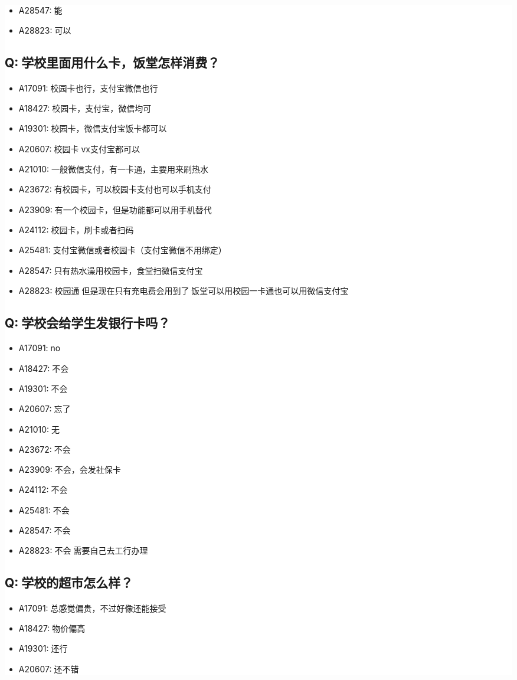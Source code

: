 - A28547: 能

- A28823: 可以

## Q: 学校里面用什么卡，饭堂怎样消费？

- A17091: 校园卡也行，支付宝微信也行

- A18427: 校园卡，支付宝，微信均可

- A19301: 校园卡，微信支付宝饭卡都可以

- A20607: 校园卡 vx支付宝都可以

- A21010: 一般微信支付，有一卡通，主要用来刷热水

- A23672: 有校园卡，可以校园卡支付也可以手机支付

- A23909: 有一个校园卡，但是功能都可以用手机替代

- A24112: 校园卡，刷卡或者扫码

- A25481: 支付宝微信或者校园卡（支付宝微信不用绑定）

- A28547: 只有热水澡用校园卡，食堂扫微信支付宝

- A28823: 校园通 但是现在只有充电费会用到了 饭堂可以用校园一卡通也可以用微信支付宝

## Q: 学校会给学生发银行卡吗？

- A17091: no

- A18427: 不会

- A19301: 不会

- A20607: 忘了

- A21010: 无

- A23672: 不会

- A23909: 不会，会发社保卡

- A24112: 不会

- A25481: 不会

- A28547: 不会

- A28823: 不会 需要自己去工行办理

## Q: 学校的超市怎么样？

- A17091: 总感觉偏贵，不过好像还能接受

- A18427: 物价偏高

- A19301: 还行

- A20607: 还不错
